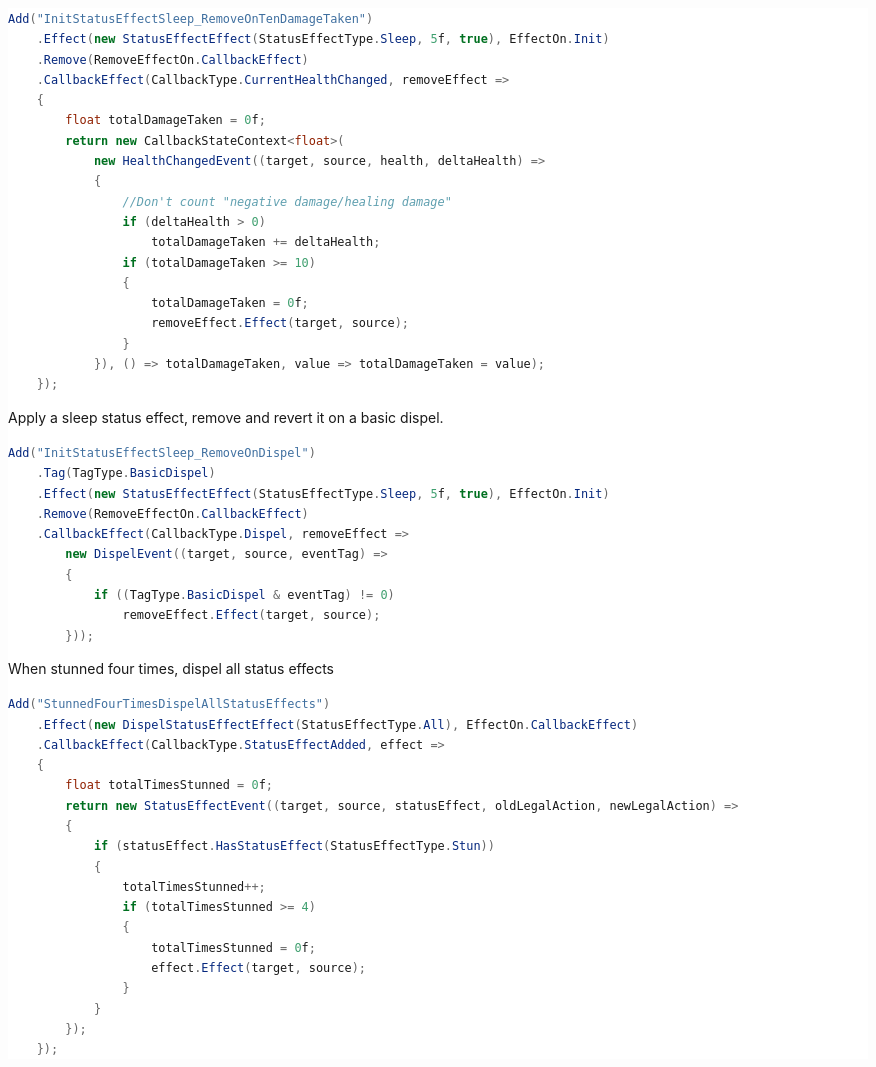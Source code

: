 ```csharp
Add("InitStatusEffectSleep_RemoveOnTenDamageTaken")
	.Effect(new StatusEffectEffect(StatusEffectType.Sleep, 5f, true), EffectOn.Init)
	.Remove(RemoveEffectOn.CallbackEffect)
	.CallbackEffect(CallbackType.CurrentHealthChanged, removeEffect =>
	{
		float totalDamageTaken = 0f;
		return new CallbackStateContext<float>(
			new HealthChangedEvent((target, source, health, deltaHealth) =>
			{
				//Don't count "negative damage/healing damage"
				if (deltaHealth > 0)
					totalDamageTaken += deltaHealth;
				if (totalDamageTaken >= 10)
				{
					totalDamageTaken = 0f;
					removeEffect.Effect(target, source);
				}
			}), () => totalDamageTaken, value => totalDamageTaken = value);
	});
```

Apply a sleep status effect, remove and revert it on a basic dispel.

```csharp
Add("InitStatusEffectSleep_RemoveOnDispel")
	.Tag(TagType.BasicDispel)
	.Effect(new StatusEffectEffect(StatusEffectType.Sleep, 5f, true), EffectOn.Init)
	.Remove(RemoveEffectOn.CallbackEffect)
	.CallbackEffect(CallbackType.Dispel, removeEffect =>
		new DispelEvent((target, source, eventTag) =>
		{
			if ((TagType.BasicDispel & eventTag) != 0)
				removeEffect.Effect(target, source);
		}));
```

When stunned four times, dispel all status effects

```csharp
Add("StunnedFourTimesDispelAllStatusEffects")
	.Effect(new DispelStatusEffectEffect(StatusEffectType.All), EffectOn.CallbackEffect)
	.CallbackEffect(CallbackType.StatusEffectAdded, effect =>
	{
		float totalTimesStunned = 0f;
		return new StatusEffectEvent((target, source, statusEffect, oldLegalAction, newLegalAction) =>
		{
			if (statusEffect.HasStatusEffect(StatusEffectType.Stun))
			{
				totalTimesStunned++;
				if (totalTimesStunned >= 4)
				{
					totalTimesStunned = 0f;
					effect.Effect(target, source);
				}
			}
		});
	});
```
